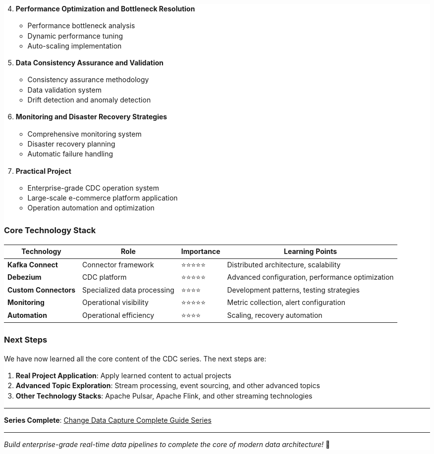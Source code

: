 4. **Performance Optimization and Bottleneck Resolution**
   - Performance bottleneck analysis
   - Dynamic performance tuning
   - Auto-scaling implementation

5. **Data Consistency Assurance and Validation**
   - Consistency assurance methodology
   - Data validation system
   - Drift detection and anomaly detection

6. **Monitoring and Disaster Recovery Strategies**
   - Comprehensive monitoring system
   - Disaster recovery planning
   - Automatic failure handling

7. **Practical Project**
   - Enterprise-grade CDC operation system
   - Large-scale e-commerce platform application
   - Operation automation and optimization

### Core Technology Stack

| Technology | Role | Importance | Learning Points |
|------------|------|------------|-----------------|
| **Kafka Connect** | Connector framework | ⭐⭐⭐⭐⭐ | Distributed architecture, scalability |
| **Debezium** | CDC platform | ⭐⭐⭐⭐⭐ | Advanced configuration, performance optimization |
| **Custom Connectors** | Specialized data processing | ⭐⭐⭐⭐ | Development patterns, testing strategies |
| **Monitoring** | Operational visibility | ⭐⭐⭐⭐⭐ | Metric collection, alert configuration |
| **Automation** | Operational efficiency | ⭐⭐⭐⭐ | Scaling, recovery automation |

### Next Steps

We have now learned all the core content of the CDC series. The next steps are:

1. **Real Project Application**: Apply learned content to actual projects
2. **Advanced Topic Exploration**: Stream processing, event sourcing, and other advanced topics
3. **Other Technology Stacks**: Apache Pulsar, Apache Flink, and other streaming technologies

---

**Series Complete**: [Change Data Capture Complete Guide Series](/en/data-engineering/2025/09/19/change-data-capture-debezium-guide.html)

---

*Build enterprise-grade real-time data pipelines to complete the core of modern data architecture!* 🚀
